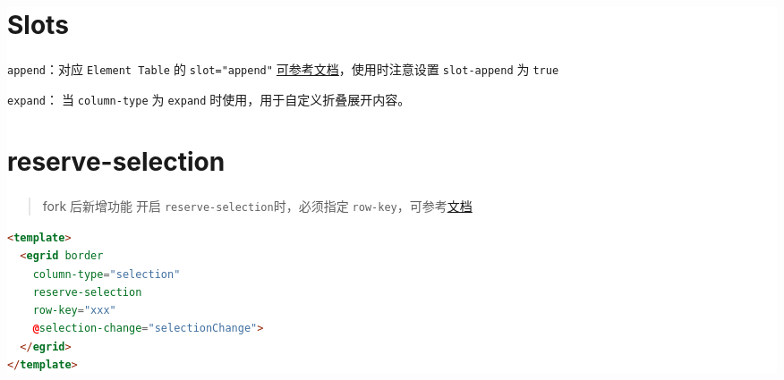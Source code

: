 
# Slots

`append`：对应 `Element Table` 的 `slot="append"` [可参考文档](http://element.eleme.io/#/zh-CN/component/table#table-slot)，使用时注意设置 `slot-append` 为 `true`

`expand`： 当 `column-type` 为 `expand` 时使用，用于自定义折叠展开内容。


# reserve-selection
> fork 后新增功能
开启 `reserve-selection`时，必须指定 `row-key`，可参考[文档](http://element.eleme.io/#/zh-CN/component/table)
```html
<template>
  <egrid border
    column-type="selection"
    reserve-selection
    row-key="xxx"
    @selection-change="selectionChange">
  </egrid>
</template>
```

